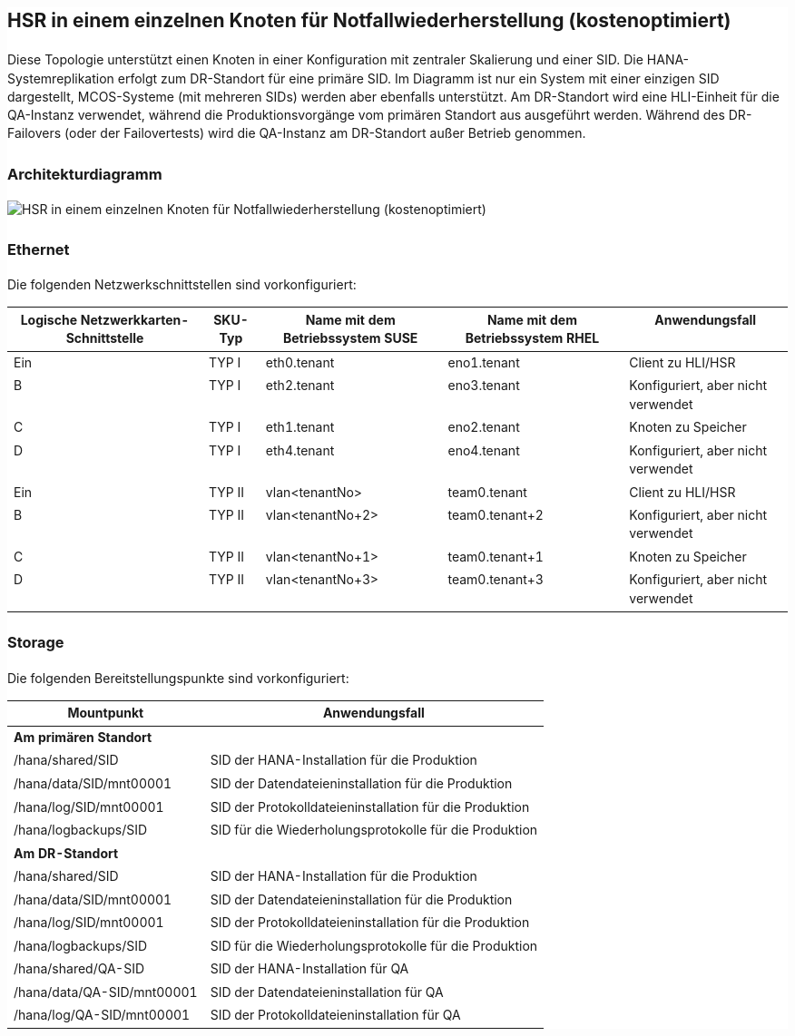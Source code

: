 

## <a name="single-node-hsr-to-dr-cost-optimized"></a>HSR in einem einzelnen Knoten für Notfallwiederherstellung (kostenoptimiert) 
 
 Diese Topologie unterstützt einen Knoten in einer Konfiguration mit zentraler Skalierung und einer SID. Die HANA-Systemreplikation erfolgt zum DR-Standort für eine primäre SID. Im Diagramm ist nur ein System mit einer einzigen SID dargestellt, MCOS-Systeme (mit mehreren SIDs) werden aber ebenfalls unterstützt. Am DR-Standort wird eine HLI-Einheit für die QA-Instanz verwendet, während die Produktionsvorgänge vom primären Standort aus ausgeführt werden. Während des DR-Failovers (oder der Failovertests) wird die QA-Instanz am DR-Standort außer Betrieb genommen.

### <a name="architecture-diagram"></a>Architekturdiagramm  

![HSR in einem einzelnen Knoten für Notfallwiederherstellung (kostenoptimiert)](media/hana-supported-scenario/single-node-hsr-dr-cost-optimized-121.png)

### <a name="ethernet"></a>Ethernet
Die folgenden Netzwerkschnittstellen sind vorkonfiguriert:

| Logische Netzwerkkarten-Schnittstelle | SKU-Typ | Name mit dem Betriebssystem SUSE | Name mit dem Betriebssystem RHEL | Anwendungsfall|
| --- | --- | --- | --- | --- |
| Ein | TYP I | eth0.tenant | eno1.tenant | Client zu HLI/HSR |
| B | TYP I | eth2.tenant | eno3.tenant | Konfiguriert, aber nicht verwendet |
| C | TYP I | eth1.tenant | eno2.tenant | Knoten zu Speicher |
| D | TYP I | eth4.tenant | eno4.tenant | Konfiguriert, aber nicht verwendet |
| Ein | TYP II | vlan\<tenantNo> | team0.tenant | Client zu HLI/HSR |
| B | TYP II | vlan\<tenantNo+2> | team0.tenant+2 | Konfiguriert, aber nicht verwendet |
| C | TYP II | vlan\<tenantNo+1> | team0.tenant+1 | Knoten zu Speicher |
| D | TYP II | vlan\<tenantNo+3> | team0.tenant+3 | Konfiguriert, aber nicht verwendet |

### <a name="storage"></a>Storage
Die folgenden Bereitstellungspunkte sind vorkonfiguriert:

| Mountpunkt | Anwendungsfall | 
| --- | --- |
|**Am primären Standort**|
|/hana/shared/SID | SID der HANA-Installation für die Produktion | 
|/hana/data/SID/mnt00001 | SID der Datendateieninstallation für die Produktion | 
|/hana/log/SID/mnt00001 | SID der Protokolldateieninstallation für die Produktion | 
|/hana/logbackups/SID | SID für die Wiederholungsprotokolle für die Produktion |
|**Am DR-Standort**|
|/hana/shared/SID | SID der HANA-Installation für die Produktion | 
|/hana/data/SID/mnt00001 | SID der Datendateieninstallation für die Produktion | 
|/hana/log/SID/mnt00001 | SID der Protokolldateieninstallation für die Produktion | 
|/hana/logbackups/SID | SID für die Wiederholungsprotokolle für die Produktion |
|/hana/shared/QA-SID | SID der HANA-Installation für QA | 
|/hana/data/QA-SID/mnt00001 | SID der Datendateieninstallation für QA | 
|/hana/log/QA-SID/mnt00001 | SID der Protokolldateieninstallation für QA |